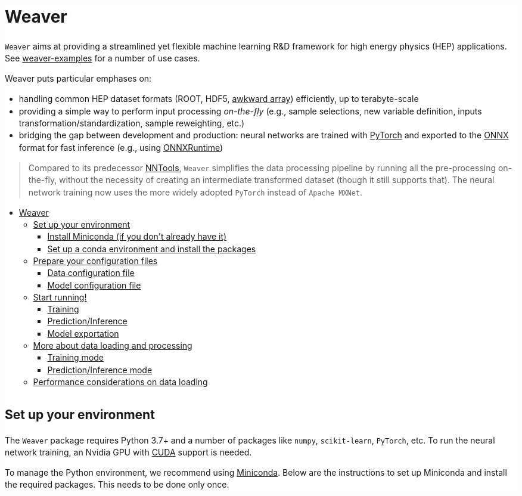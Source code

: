 # Weaver

`Weaver` aims at providing a streamlined yet flexible machine learning R&D framework for high energy physics (HEP) applications. See [weaver-examples](https://github.com/hqucms/weaver-examples) for a number of use cases.

Weaver puts particular emphases on:

- handling common HEP dataset formats (ROOT, HDF5, [awkward array](https://github.com/scikit-hep/awkward-array)) efficiently, up to terabyte-scale
- providing a simple way to perform input processing _on-the-fly_ (e.g., sample selections, new variable definition, inputs transformation/standardization, sample reweighting, etc.)
- bridging the gap between development and production: neural networks are trained with [PyTorch](https://pytorch.org/) and exported to the [ONNX](http://onnx.ai/) format for fast inference (e.g., using [ONNXRuntime](https://github.com/microsoft/onnxruntime))

> Compared to its predecessor [NNTools](https://github.com/hqucms/NNTools/), `Weaver` simplifies the data processing pipeline by running all the pre-processing on-the-fly, without the necessity of creating an intermediate transformed dataset (though it still supports that). The neural network training now uses the more widely adopted `PyTorch` instead of `Apache MXNet`.



- [Weaver](#weaver)
    - [Set up your environment](#set-up-your-environment)
        - [Install Miniconda (if you don't already have it)](#install-miniconda-if-you-dont-already-have-it)
        - [Set up a conda environment and install the packages](#set-up-a-conda-environment-and-install-the-packages)
    - [Prepare your configuration files](#prepare-your-configuration-files)
        - [Data configuration file](#data-configuration-file)
        - [Model configuration file](#model-configuration-file)
    - [Start running!](#start-running)
        - [Training](#training)
        - [Prediction/Inference](#predictioninference)
        - [Model exportation](#model-exportation)
    - [More about data loading and processing](#more-about-data-loading-and-processing)
        - [Training mode](#training-mode)
        - [Prediction/Inference mode](#predictioninference-mode)
    - [Performance considerations on data loading](#performance-considerations-on-data-loading)



## Set up your environment

The `Weaver` package requires Python 3.7+ and a number of packages like `numpy`, `scikit-learn`, `PyTorch`, etc.
To run the neural network training, an Nvidia GPU with [CUDA](https://developer.nvidia.com/cuda-downloads) support is needed.

To manage the Python environment, we recommend using [Miniconda](https://docs.conda.io/en/latest/miniconda.html).
Below are the instructions to set up Miniconda and install the required packages. This needs to be done only once.
